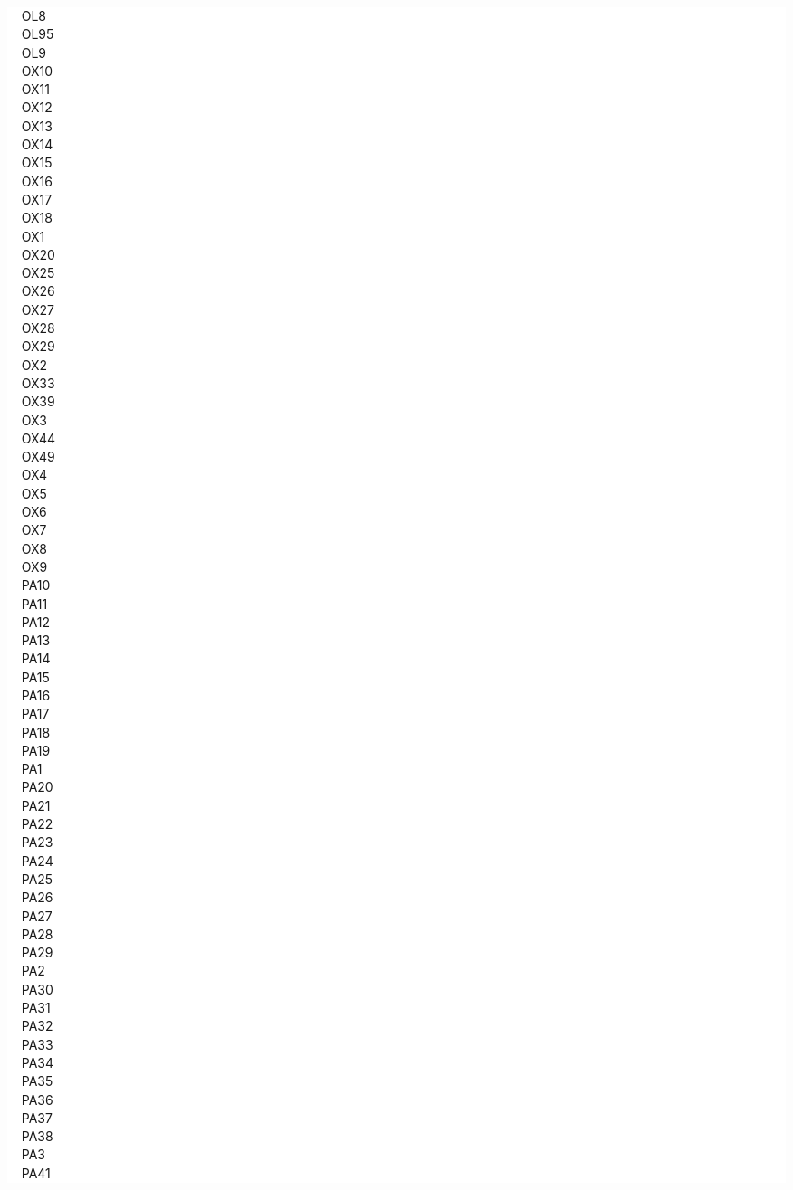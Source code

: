 &nbsp;&nbsp;&nbsp;&nbsp;OL8<br>
&nbsp;&nbsp;&nbsp;&nbsp;OL95<br>
&nbsp;&nbsp;&nbsp;&nbsp;OL9<br>
&nbsp;&nbsp;&nbsp;&nbsp;OX10<br>
&nbsp;&nbsp;&nbsp;&nbsp;OX11<br>
&nbsp;&nbsp;&nbsp;&nbsp;OX12<br>
&nbsp;&nbsp;&nbsp;&nbsp;OX13<br>
&nbsp;&nbsp;&nbsp;&nbsp;OX14<br>
&nbsp;&nbsp;&nbsp;&nbsp;OX15<br>
&nbsp;&nbsp;&nbsp;&nbsp;OX16<br>
&nbsp;&nbsp;&nbsp;&nbsp;OX17<br>
&nbsp;&nbsp;&nbsp;&nbsp;OX18<br>
&nbsp;&nbsp;&nbsp;&nbsp;OX1<br>
&nbsp;&nbsp;&nbsp;&nbsp;OX20<br>
&nbsp;&nbsp;&nbsp;&nbsp;OX25<br>
&nbsp;&nbsp;&nbsp;&nbsp;OX26<br>
&nbsp;&nbsp;&nbsp;&nbsp;OX27<br>
&nbsp;&nbsp;&nbsp;&nbsp;OX28<br>
&nbsp;&nbsp;&nbsp;&nbsp;OX29<br>
&nbsp;&nbsp;&nbsp;&nbsp;OX2<br>
&nbsp;&nbsp;&nbsp;&nbsp;OX33<br>
&nbsp;&nbsp;&nbsp;&nbsp;OX39<br>
&nbsp;&nbsp;&nbsp;&nbsp;OX3<br>
&nbsp;&nbsp;&nbsp;&nbsp;OX44<br>
&nbsp;&nbsp;&nbsp;&nbsp;OX49<br>
&nbsp;&nbsp;&nbsp;&nbsp;OX4<br>
&nbsp;&nbsp;&nbsp;&nbsp;OX5<br>
&nbsp;&nbsp;&nbsp;&nbsp;OX6<br>
&nbsp;&nbsp;&nbsp;&nbsp;OX7<br>
&nbsp;&nbsp;&nbsp;&nbsp;OX8<br>
&nbsp;&nbsp;&nbsp;&nbsp;OX9<br>
&nbsp;&nbsp;&nbsp;&nbsp;PA10<br>
&nbsp;&nbsp;&nbsp;&nbsp;PA11<br>
&nbsp;&nbsp;&nbsp;&nbsp;PA12<br>
&nbsp;&nbsp;&nbsp;&nbsp;PA13<br>
&nbsp;&nbsp;&nbsp;&nbsp;PA14<br>
&nbsp;&nbsp;&nbsp;&nbsp;PA15<br>
&nbsp;&nbsp;&nbsp;&nbsp;PA16<br>
&nbsp;&nbsp;&nbsp;&nbsp;PA17<br>
&nbsp;&nbsp;&nbsp;&nbsp;PA18<br>
&nbsp;&nbsp;&nbsp;&nbsp;PA19<br>
&nbsp;&nbsp;&nbsp;&nbsp;PA1<br>
&nbsp;&nbsp;&nbsp;&nbsp;PA20<br>
&nbsp;&nbsp;&nbsp;&nbsp;PA21<br>
&nbsp;&nbsp;&nbsp;&nbsp;PA22<br>
&nbsp;&nbsp;&nbsp;&nbsp;PA23<br>
&nbsp;&nbsp;&nbsp;&nbsp;PA24<br>
&nbsp;&nbsp;&nbsp;&nbsp;PA25<br>
&nbsp;&nbsp;&nbsp;&nbsp;PA26<br>
&nbsp;&nbsp;&nbsp;&nbsp;PA27<br>
&nbsp;&nbsp;&nbsp;&nbsp;PA28<br>
&nbsp;&nbsp;&nbsp;&nbsp;PA29<br>
&nbsp;&nbsp;&nbsp;&nbsp;PA2<br>
&nbsp;&nbsp;&nbsp;&nbsp;PA30<br>
&nbsp;&nbsp;&nbsp;&nbsp;PA31<br>
&nbsp;&nbsp;&nbsp;&nbsp;PA32<br>
&nbsp;&nbsp;&nbsp;&nbsp;PA33<br>
&nbsp;&nbsp;&nbsp;&nbsp;PA34<br>
&nbsp;&nbsp;&nbsp;&nbsp;PA35<br>
&nbsp;&nbsp;&nbsp;&nbsp;PA36<br>
&nbsp;&nbsp;&nbsp;&nbsp;PA37<br>
&nbsp;&nbsp;&nbsp;&nbsp;PA38<br>
&nbsp;&nbsp;&nbsp;&nbsp;PA3<br>
&nbsp;&nbsp;&nbsp;&nbsp;PA41<br>